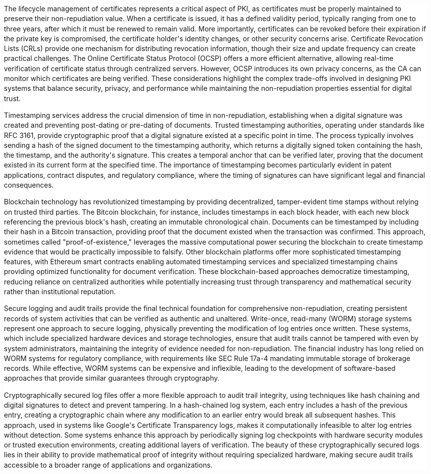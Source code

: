 The lifecycle management of certificates represents a critical aspect of PKI, as certificates must be properly maintained to preserve their non-repudiation value. When a certificate is issued, it has a defined validity period, typically ranging from one to three years, after which it must be renewed to remain valid. More importantly, certificates can be revoked before their expiration if the private key is compromised, the certificate holder's identity changes, or other security concerns arise. Certificate Revocation Lists (CRLs) provide one mechanism for distributing revocation information, though their size and update frequency can create practical challenges. The Online Certificate Status Protocol (OCSP) offers a more efficient alternative, allowing real-time verification of certificate status through centralized servers. However, OCSP introduces its own privacy concerns, as the CA can monitor which certificates are being verified. These considerations highlight the complex trade-offs involved in designing PKI systems that balance security, privacy, and performance while maintaining the non-repudiation properties essential for digital trust.

Timestamping services address the crucial dimension of time in non-repudiation, establishing when a digital signature was created and preventing post-dating or pre-dating of documents. Trusted timestamping authorities, operating under standards like RFC 3161, provide cryptographic proof that a digital signature existed at a specific point in time. The process typically involves sending a hash of the signed document to the timestamping authority, which returns a digitally signed token containing the hash, the timestamp, and the authority's signature. This creates a temporal anchor that can be verified later, proving that the document existed in its current form at the specified time. The importance of timestamping becomes particularly evident in patent applications, contract disputes, and regulatory compliance, where the timing of signatures can have significant legal and financial consequences.

Blockchain technology has revolutionized timestamping by providing decentralized, tamper-evident time stamps without relying on trusted third parties. The Bitcoin blockchain, for instance, includes timestamps in each block header, with each new block referencing the previous block's hash, creating an immutable chronological chain. Documents can be timestamped by including their hash in a Bitcoin transaction, providing proof that the document existed when the transaction was confirmed. This approach, sometimes called "proof-of-existence," leverages the massive computational power securing the blockchain to create timestamp evidence that would be practically impossible to falsify. Other blockchain platforms offer more sophisticated timestamping features, with Ethereum smart contracts enabling automated timestamping services and specialized timestamping chains providing optimized functionality for document verification. These blockchain-based approaches democratize timestamping, reducing reliance on centralized authorities while potentially increasing trust through transparency and mathematical security rather than institutional reputation.

Secure logging and audit trails provide the final technical foundation for comprehensive non-repudiation, creating persistent records of system activities that can be verified as authentic and unaltered. Write-once, read-many (WORM) storage systems represent one approach to secure logging, physically preventing the modification of log entries once written. These systems, which include specialized hardware devices and storage technologies, ensure that audit trails cannot be tampered with even by system administrators, maintaining the integrity of evidence needed for non-repudiation. The financial industry has long relied on WORM systems for regulatory compliance, with requirements like SEC Rule 17a-4 mandating immutable storage of brokerage records. While effective, WORM systems can be expensive and inflexible, leading to the development of software-based approaches that provide similar guarantees through cryptography.

Cryptographically secured log files offer a more flexible approach to audit trail integrity, using techniques like hash chaining and digital signatures to detect and prevent tampering. In a hash-chained log system, each entry includes a hash of the previous entry, creating a cryptographic chain where any modification to an earlier entry would break all subsequent hashes. This approach, used in systems like Google's Certificate Transparency logs, makes it computationally infeasible to alter log entries without detection. Some systems enhance this approach by periodically signing log checkpoints with hardware security modules or trusted execution environments, creating additional layers of verification. The beauty of these cryptographically secured logs lies in their ability to provide mathematical proof of integrity without requiring specialized hardware, making secure audit trails accessible to a broader range of applications and organizations.
